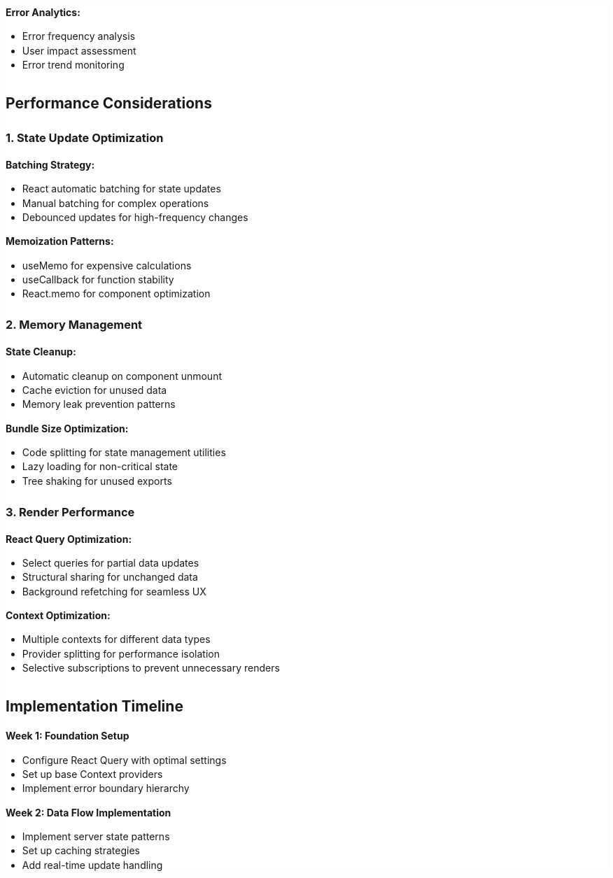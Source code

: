 **Error Analytics:**
- Error frequency analysis
- User impact assessment
- Error trend monitoring

## Performance Considerations

### 1. State Update Optimization

**Batching Strategy:**
- React automatic batching for state updates
- Manual batching for complex operations
- Debounced updates for high-frequency changes

**Memoization Patterns:**
- useMemo for expensive calculations
- useCallback for function stability
- React.memo for component optimization

### 2. Memory Management

**State Cleanup:**
- Automatic cleanup on component unmount
- Cache eviction for unused data
- Memory leak prevention patterns

**Bundle Size Optimization:**
- Code splitting for state management utilities
- Lazy loading for non-critical state
- Tree shaking for unused exports

### 3. Render Performance

**React Query Optimization:**
- Select queries for partial data updates
- Structural sharing for unchanged data
- Background refetching for seamless UX

**Context Optimization:**
- Multiple contexts for different data types
- Provider splitting for performance isolation
- Selective subscriptions to prevent unnecessary renders

## Implementation Timeline

**Week 1: Foundation Setup**
- Configure React Query with optimal settings
- Set up base Context providers
- Implement error boundary hierarchy

**Week 2: Data Flow Implementation**
- Implement server state patterns
- Set up caching strategies
- Add real-time update handling
